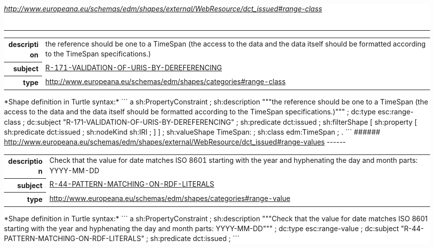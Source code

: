 ###### <a id="edm_shapes_external_WebResource_dct_issued_range-class" target="_blank" href="http://www.europeana.eu/schemas/edm/shapes/external/WebResource/dct_issued#range-class">http://www.europeana.eu/schemas/edm/shapes/external/WebResource/dct_issued#range-class</a>
------
<table>
<tr><th align="right">description</th><td>the reference should be one to a TimeSpan (the access to 
                    the data and the data itself should be formatted according 
                    to the TimeSpan specifications.)</td></tr>
<tr><th align="right">subject</th><td><a target="_blank" href="http://lelystad.informatik.uni-mannheim.de/rdf-validation/?q=node/286">R-171-VALIDATION-OF-URIS-BY-DEREFERENCING</a></td></tr>
<tr><th align="right">type</th><td><a target="_blank" href="http://www.europeana.eu/schemas/edm/shapes/categories#range-class">http://www.europeana.eu/schemas/edm/shapes/categories#range-class</a></td></tr>
</table>
*Shape definition in Turtle syntax:*
```
<http://www.europeana.eu/schemas/edm/shapes/external/WebResource/dct_issued#range-class>
  a sh:PropertyConstraint ;
  sh:description """the reference should be one to a TimeSpan (the access to 
                    the data and the data itself should be formatted according 
                    to the TimeSpan specifications.)""" ;
  dc:type esc:range-class ;
  dc:subject "R-171-VALIDATION-OF-URIS-BY-DEREFERENCING" ;  
  sh:predicate dct:issued ;
  sh:filterShape [
      sh:property [
          sh:predicate dct:issued ;
          sh:nodeKind sh:IRI ;
      ]
  ] ;
  sh:valueShape TimeSpan: ;
  sh:class edm:TimeSpan ;
.
```
###### <a id="edm_shapes_external_WebResource_dct_issued_range-values" target="_blank" href="http://www.europeana.eu/schemas/edm/shapes/external/WebResource/dct_issued#range-values">http://www.europeana.eu/schemas/edm/shapes/external/WebResource/dct_issued#range-values</a>
------
<table>
<tr><th align="right">description</th><td>Check that the value for date matches ISO 8601 starting with
                    the year and hyphenating the day and month parts: 
                    YYYY-MM-DD</td></tr>
<tr><th align="right">subject</th><td><a target="_blank" href="http://lelystad.informatik.uni-mannheim.de/rdf-validation/?q=node/51">R-44-PATTERN-MATCHING-ON-RDF-LITERALS</a></td></tr>
<tr><th align="right">type</th><td><a target="_blank" href="http://www.europeana.eu/schemas/edm/shapes/categories#range-value">http://www.europeana.eu/schemas/edm/shapes/categories#range-value</a></td></tr>
</table>
*Shape definition in Turtle syntax:*
```
<http://www.europeana.eu/schemas/edm/shapes/external/WebResource/dct_issued#range-values>
  a sh:PropertyConstraint ;
  sh:description """Check that the value for date matches ISO 8601 starting with
                    the year and hyphenating the day and month parts: 
                    YYYY-MM-DD""" ;
  dc:type esc:range-value ;
  dc:subject "R-44-PATTERN-MATCHING-ON-RDF-LITERALS" ;
  sh:predicate dct:issued ;
```